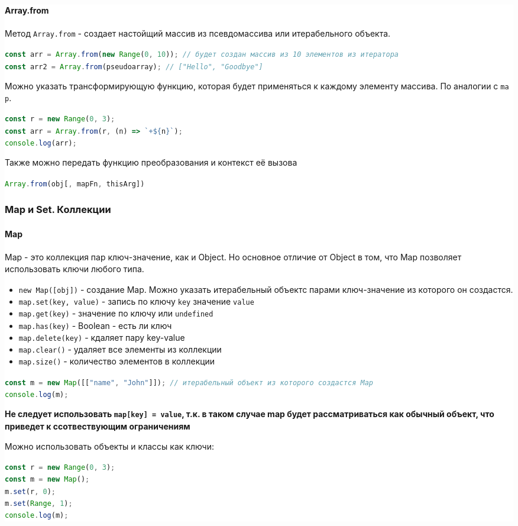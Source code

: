 #### Array.from

Метод `Array.from` - создает настойщий массив из псевдомассива или итерабельного объекта.

```javascript
const arr = Array.from(new Range(0, 10)); // будет создан массив из 10 элементов из итератора
const arr2 = Array.from(pseudoarray); // ["Hello", "Goodbye"]
```

Можно указать трансформирующую функцию, которая будет применяться к каждому элементу массива. По аналогии с `map`.

```javascript
const r = new Range(0, 3);
const arr = Array.from(r, (n) => `+${n}`);
console.log(arr);
```

Также можно передать функцию преобразования и контекст её вызова

```javascript
Array.from(obj[, mapFn, thisArg])
```

### Map и Set. Коллекции

#### Map

Map - это коллекция пар ключ-значение, как и Object. Но основное отличие от Object в том, что Map позволяет использовать ключи любого типа.

- `new Map([obj])` - создание Map. Можно указать итерабельный объектс парами ключ-значение из которого он создастся.
- `map.set(key, value)` - запись по ключу `key` значение `value`
- `map.get(key)` - значение по ключу или `undefined`
- `map.has(key)` - Boolean - есть ли ключ
- `map.delete(key)` - кдаляет пару key-value
- `map.clear()` - удаляет все элементы из коллекции
- `map.size()` - количество элементов в коллекции

```javascript
const m = new Map([["name", "John"]]); // итерабельный объект из которого создастся Map
console.log(m);
```

**Не следует использовать `map[key] = value`, т.к. в таком случае map будет рассматриваться как обычный объект, что приведет к ссотвествующим ограничениям**

Можно использовать объекты и классы как ключи:

```javascript
const r = new Range(0, 3);
const m = new Map();
m.set(r, 0);
m.set(Range, 1);
console.log(m);
```
